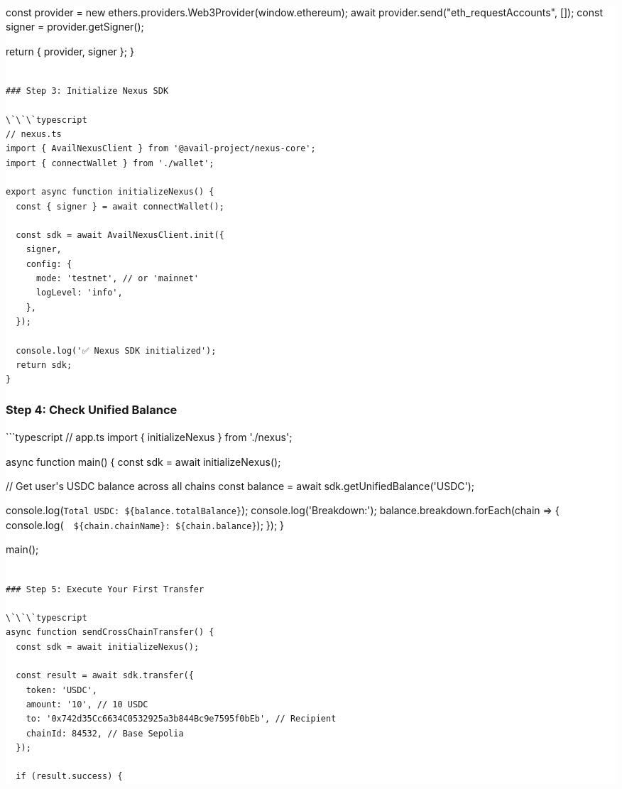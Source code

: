   const provider = new ethers.providers.Web3Provider(window.ethereum);
  await provider.send("eth_requestAccounts", []);
  const signer = provider.getSigner();

  return { provider, signer };
}
```

### Step 3: Initialize Nexus SDK

\`\`\`typescript
// nexus.ts
import { AvailNexusClient } from '@avail-project/nexus-core';
import { connectWallet } from './wallet';

export async function initializeNexus() {
  const { signer } = await connectWallet();

  const sdk = await AvailNexusClient.init({
    signer,
    config: {
      mode: 'testnet', // or 'mainnet'
      logLevel: 'info',
    },
  });

  console.log('✅ Nexus SDK initialized');
  return sdk;
}
```

### Step 4: Check Unified Balance

\`\`\`typescript
// app.ts
import { initializeNexus } from './nexus';

async function main() {
  const sdk = await initializeNexus();

  // Get user's USDC balance across all chains
  const balance = await sdk.getUnifiedBalance('USDC');

  console.log(`Total USDC: ${balance.totalBalance}`);
  console.log('Breakdown:');
  balance.breakdown.forEach(chain => {
    console.log(`  ${chain.chainName}: ${chain.balance}`);
  });
}

main();
```

### Step 5: Execute Your First Transfer

\`\`\`typescript
async function sendCrossChainTransfer() {
  const sdk = await initializeNexus();

  const result = await sdk.transfer({
    token: 'USDC',
    amount: '10', // 10 USDC
    to: '0x742d35Cc6634C0532925a3b844Bc9e7595f0bEb', // Recipient
    chainId: 84532, // Base Sepolia
  });

  if (result.success) {
```